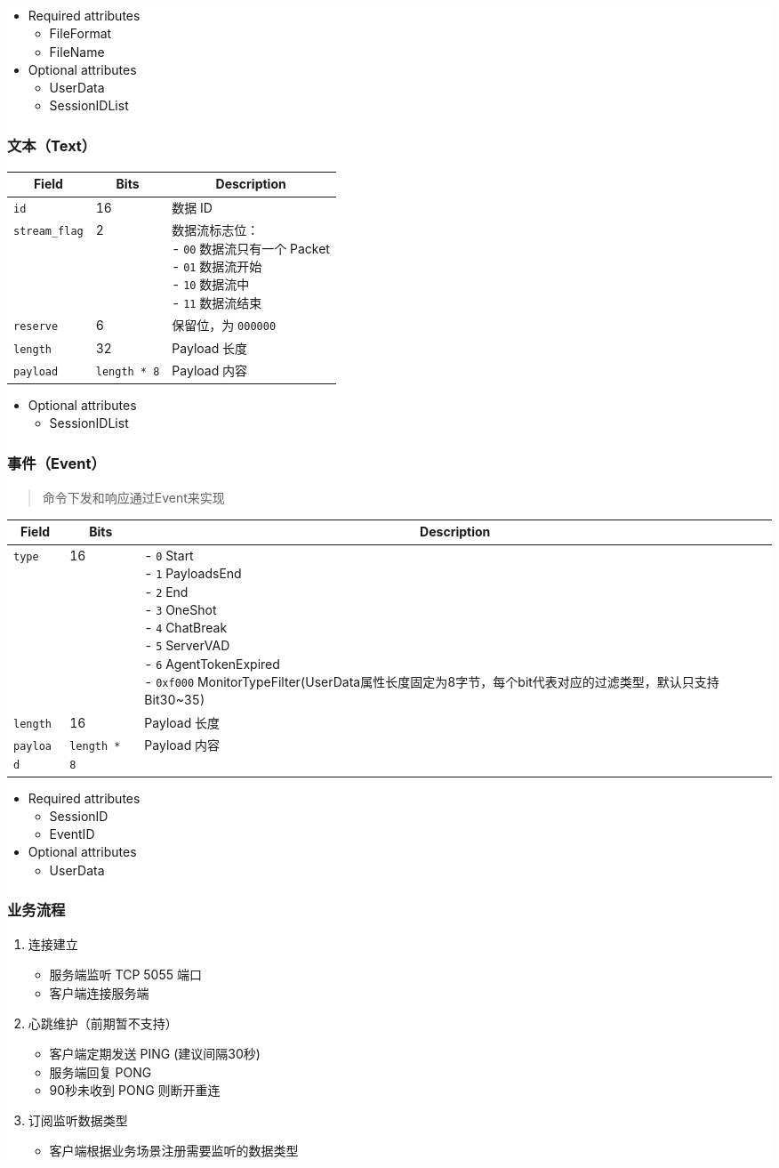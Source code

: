 - Required attributes
  - FileFormat
  - FileName
- Optional attributes
  - UserData
  - SessionIDList

### 文本（Text）

| Field         | Bits         | Description                                                  |
| ------------- | ------------ | ------------------------------------------------------------ |
| `id`          | 16           | 数据 ID                                                      |
| `stream_flag` | 2            | 数据流标志位：<br>- `00` 数据流只有一个 Packet<br>- `01` 数据流开始<br>- `10` 数据流中<br>- `11` 数据流结束 |
| `reserve`     | 6            | 保留位，为 `000000`                                          |
| `length`      | 32           | Payload 长度                                                 |
| `payload`     | `length * 8` | Payload 内容                                                 |

- Optional attributes
  - SessionIDList

### 事件（Event）

> 命令下发和响应通过Event来实现

| Field     | Bits         | Description                                                  |
| --------- | ------------ | ------------------------------------------------------------ |
| `type`    | 16           | - `0` Start<br>- `1` PayloadsEnd<br>- `2` End<br>- `3` OneShot<br>- `4` ChatBreak<br>- `5` ServerVAD<br>- `6` AgentTokenExpired<br>- `0xf000` MonitorTypeFilter(UserData属性长度固定为8字节，每个bit代表对应的过滤类型，默认只支持Bit30~35) |
| `length`  | 16           | Payload 长度                                                 |
| `payload` | `length * 8` | Payload 内容                                                 |

- Required attributes
  - SessionID
  - EventID
- Optional attributes
  - UserData

### 业务流程

1. 连接建立
   - 服务端监听 TCP 5055 端口
   - 客户端连接服务端
2. 心跳维护（前期暂不支持）
   - 客户端定期发送 PING (建议间隔30秒)
   - 服务端回复 PONG
   - 90秒未收到 PONG 则断开重连

3. 订阅监听数据类型
   - 客户端根据业务场景注册需要监听的数据类型

